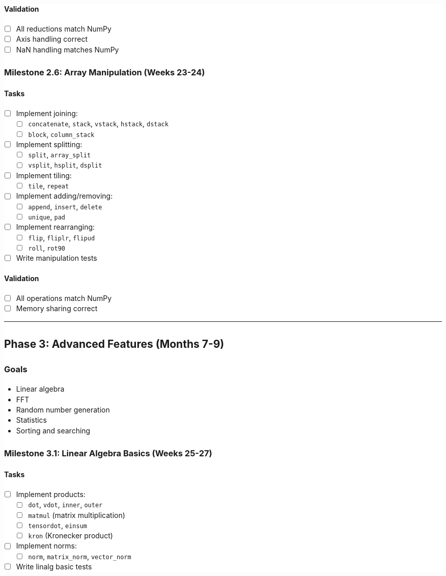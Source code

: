 #### Validation
- [ ] All reductions match NumPy
- [ ] Axis handling correct
- [ ] NaN handling matches NumPy

### Milestone 2.6: Array Manipulation (Weeks 23-24)

#### Tasks
- [ ] Implement joining:
  - [ ] `concatenate`, `stack`, `vstack`, `hstack`, `dstack`
  - [ ] `block`, `column_stack`
- [ ] Implement splitting:
  - [ ] `split`, `array_split`
  - [ ] `vsplit`, `hsplit`, `dsplit`
- [ ] Implement tiling:
  - [ ] `tile`, `repeat`
- [ ] Implement adding/removing:
  - [ ] `append`, `insert`, `delete`
  - [ ] `unique`, `pad`
- [ ] Implement rearranging:
  - [ ] `flip`, `fliplr`, `flipud`
  - [ ] `roll`, `rot90`
- [ ] Write manipulation tests

#### Validation
- [ ] All operations match NumPy
- [ ] Memory sharing correct

---

## Phase 3: Advanced Features (Months 7-9)

### Goals
- Linear algebra
- FFT
- Random number generation
- Statistics
- Sorting and searching

### Milestone 3.1: Linear Algebra Basics (Weeks 25-27)

#### Tasks
- [ ] Implement products:
  - [ ] `dot`, `vdot`, `inner`, `outer`
  - [ ] `matmul` (matrix multiplication)
  - [ ] `tensordot`, `einsum`
  - [ ] `kron` (Kronecker product)
- [ ] Implement norms:
  - [ ] `norm`, `matrix_norm`, `vector_norm`
- [ ] Write linalg basic tests
